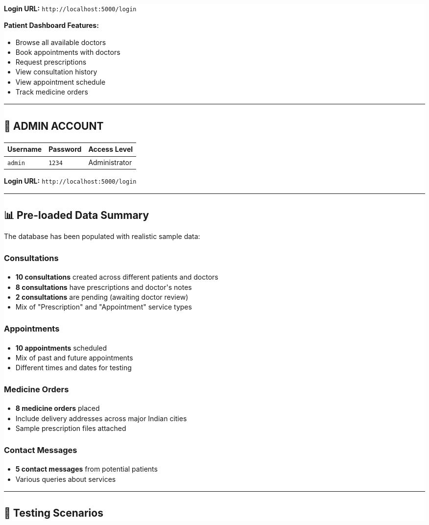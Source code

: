 **Login URL:** `http://localhost:5000/login`

**Patient Dashboard Features:**
- Browse all available doctors
- Book appointments with doctors
- Request prescriptions
- View consultation history
- View appointment schedule
- Track medicine orders

---

## 🔐 ADMIN ACCOUNT

| Username | Password | Access Level |
|----------|----------|--------------|
| `admin` | `1234` | Administrator |

**Login URL:** `http://localhost:5000/login`

---

## 📊 Pre-loaded Data Summary

The database has been populated with realistic sample data:

### Consultations
- **10 consultations** created across different patients and doctors
- **8 consultations** have prescriptions and doctor's notes
- **2 consultations** are pending (awaiting doctor review)
- Mix of "Prescription" and "Appointment" service types

### Appointments
- **10 appointments** scheduled
- Mix of past and future appointments
- Different times and dates for testing

### Medicine Orders
- **8 medicine orders** placed
- Include delivery addresses across major Indian cities
- Sample prescription files attached

### Contact Messages
- **5 contact messages** from potential patients
- Various queries about services

---

## 🧪 Testing Scenarios
